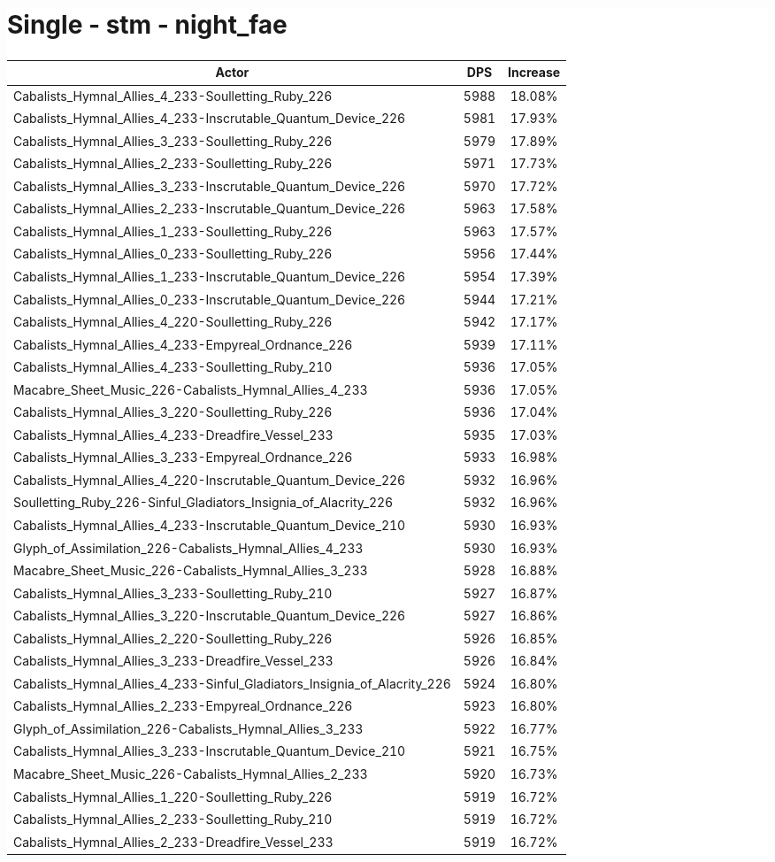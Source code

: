# Single - stm - night_fae
| Actor | DPS | Increase |
|---|:---:|:---:|
|Cabalists_Hymnal_Allies_4_233-Soulletting_Ruby_226|5988|18.08%|
|Cabalists_Hymnal_Allies_4_233-Inscrutable_Quantum_Device_226|5981|17.93%|
|Cabalists_Hymnal_Allies_3_233-Soulletting_Ruby_226|5979|17.89%|
|Cabalists_Hymnal_Allies_2_233-Soulletting_Ruby_226|5971|17.73%|
|Cabalists_Hymnal_Allies_3_233-Inscrutable_Quantum_Device_226|5970|17.72%|
|Cabalists_Hymnal_Allies_2_233-Inscrutable_Quantum_Device_226|5963|17.58%|
|Cabalists_Hymnal_Allies_1_233-Soulletting_Ruby_226|5963|17.57%|
|Cabalists_Hymnal_Allies_0_233-Soulletting_Ruby_226|5956|17.44%|
|Cabalists_Hymnal_Allies_1_233-Inscrutable_Quantum_Device_226|5954|17.39%|
|Cabalists_Hymnal_Allies_0_233-Inscrutable_Quantum_Device_226|5944|17.21%|
|Cabalists_Hymnal_Allies_4_220-Soulletting_Ruby_226|5942|17.17%|
|Cabalists_Hymnal_Allies_4_233-Empyreal_Ordnance_226|5939|17.11%|
|Cabalists_Hymnal_Allies_4_233-Soulletting_Ruby_210|5936|17.05%|
|Macabre_Sheet_Music_226-Cabalists_Hymnal_Allies_4_233|5936|17.05%|
|Cabalists_Hymnal_Allies_3_220-Soulletting_Ruby_226|5936|17.04%|
|Cabalists_Hymnal_Allies_4_233-Dreadfire_Vessel_233|5935|17.03%|
|Cabalists_Hymnal_Allies_3_233-Empyreal_Ordnance_226|5933|16.98%|
|Cabalists_Hymnal_Allies_4_220-Inscrutable_Quantum_Device_226|5932|16.96%|
|Soulletting_Ruby_226-Sinful_Gladiators_Insignia_of_Alacrity_226|5932|16.96%|
|Cabalists_Hymnal_Allies_4_233-Inscrutable_Quantum_Device_210|5930|16.93%|
|Glyph_of_Assimilation_226-Cabalists_Hymnal_Allies_4_233|5930|16.93%|
|Macabre_Sheet_Music_226-Cabalists_Hymnal_Allies_3_233|5928|16.88%|
|Cabalists_Hymnal_Allies_3_233-Soulletting_Ruby_210|5927|16.87%|
|Cabalists_Hymnal_Allies_3_220-Inscrutable_Quantum_Device_226|5927|16.86%|
|Cabalists_Hymnal_Allies_2_220-Soulletting_Ruby_226|5926|16.85%|
|Cabalists_Hymnal_Allies_3_233-Dreadfire_Vessel_233|5926|16.84%|
|Cabalists_Hymnal_Allies_4_233-Sinful_Gladiators_Insignia_of_Alacrity_226|5924|16.80%|
|Cabalists_Hymnal_Allies_2_233-Empyreal_Ordnance_226|5923|16.80%|
|Glyph_of_Assimilation_226-Cabalists_Hymnal_Allies_3_233|5922|16.77%|
|Cabalists_Hymnal_Allies_3_233-Inscrutable_Quantum_Device_210|5921|16.75%|
|Macabre_Sheet_Music_226-Cabalists_Hymnal_Allies_2_233|5920|16.73%|
|Cabalists_Hymnal_Allies_1_220-Soulletting_Ruby_226|5919|16.72%|
|Cabalists_Hymnal_Allies_2_233-Soulletting_Ruby_210|5919|16.72%|
|Cabalists_Hymnal_Allies_2_233-Dreadfire_Vessel_233|5919|16.72%|